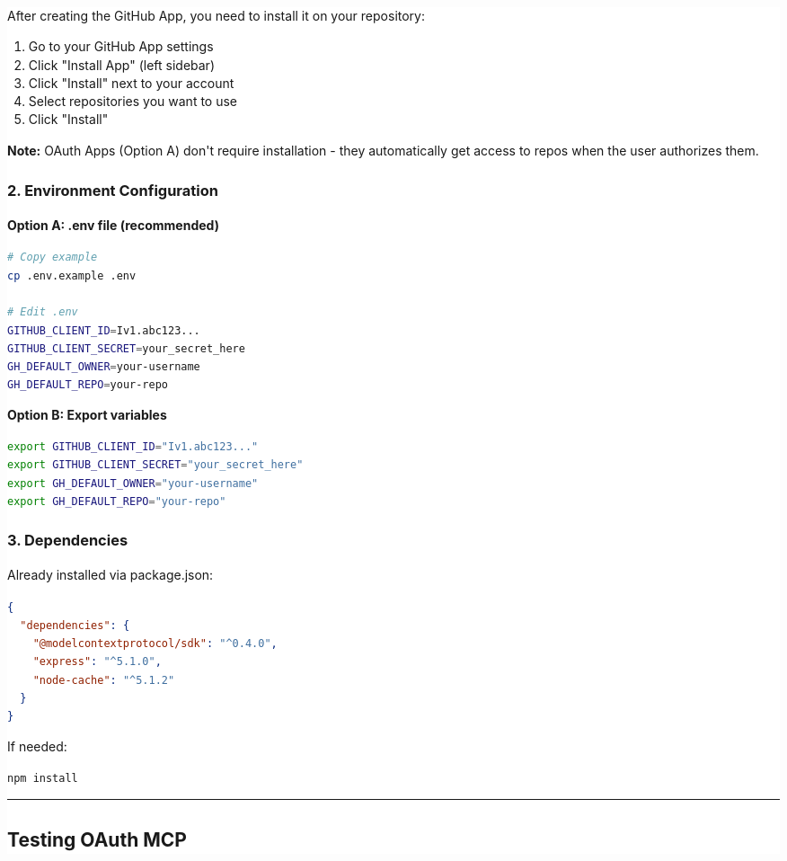 After creating the GitHub App, you need to install it on your repository:
1. Go to your GitHub App settings
2. Click "Install App" (left sidebar)
3. Click "Install" next to your account
4. Select repositories you want to use
5. Click "Install"

**Note:** OAuth Apps (Option A) don't require installation - they automatically get access to repos when the user authorizes them.

### 2. Environment Configuration

**Option A: .env file (recommended)**
```bash
# Copy example
cp .env.example .env

# Edit .env
GITHUB_CLIENT_ID=Iv1.abc123...
GITHUB_CLIENT_SECRET=your_secret_here
GH_DEFAULT_OWNER=your-username
GH_DEFAULT_REPO=your-repo
```

**Option B: Export variables**
```bash
export GITHUB_CLIENT_ID="Iv1.abc123..."
export GITHUB_CLIENT_SECRET="your_secret_here"
export GH_DEFAULT_OWNER="your-username"
export GH_DEFAULT_REPO="your-repo"
```

### 3. Dependencies

Already installed via package.json:
```json
{
  "dependencies": {
    "@modelcontextprotocol/sdk": "^0.4.0",
    "express": "^5.1.0",
    "node-cache": "^5.1.2"
  }
}
```

If needed:
```bash
npm install
```

---

## Testing OAuth MCP

